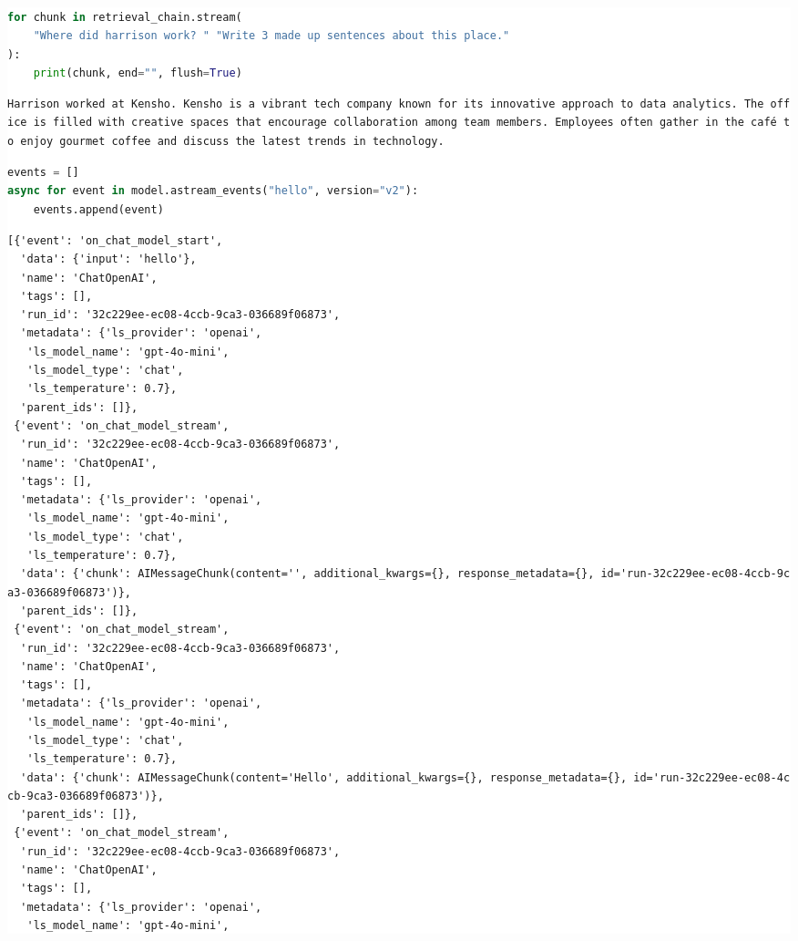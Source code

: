 ```python
for chunk in retrieval_chain.stream(
    "Where did harrison work? " "Write 3 made up sentences about this place."
):
    print(chunk, end="", flush=True)
```

    Harrison worked at Kensho. Kensho is a vibrant tech company known for its innovative approach to data analytics. The office is filled with creative spaces that encourage collaboration among team members. Employees often gather in the café to enjoy gourmet coffee and discuss the latest trends in technology.


```python

```


```python
events = []
async for event in model.astream_events("hello", version="v2"):
    events.append(event)
```


```python

```




    [{'event': 'on_chat_model_start',
      'data': {'input': 'hello'},
      'name': 'ChatOpenAI',
      'tags': [],
      'run_id': '32c229ee-ec08-4ccb-9ca3-036689f06873',
      'metadata': {'ls_provider': 'openai',
       'ls_model_name': 'gpt-4o-mini',
       'ls_model_type': 'chat',
       'ls_temperature': 0.7},
      'parent_ids': []},
     {'event': 'on_chat_model_stream',
      'run_id': '32c229ee-ec08-4ccb-9ca3-036689f06873',
      'name': 'ChatOpenAI',
      'tags': [],
      'metadata': {'ls_provider': 'openai',
       'ls_model_name': 'gpt-4o-mini',
       'ls_model_type': 'chat',
       'ls_temperature': 0.7},
      'data': {'chunk': AIMessageChunk(content='', additional_kwargs={}, response_metadata={}, id='run-32c229ee-ec08-4ccb-9ca3-036689f06873')},
      'parent_ids': []},
     {'event': 'on_chat_model_stream',
      'run_id': '32c229ee-ec08-4ccb-9ca3-036689f06873',
      'name': 'ChatOpenAI',
      'tags': [],
      'metadata': {'ls_provider': 'openai',
       'ls_model_name': 'gpt-4o-mini',
       'ls_model_type': 'chat',
       'ls_temperature': 0.7},
      'data': {'chunk': AIMessageChunk(content='Hello', additional_kwargs={}, response_metadata={}, id='run-32c229ee-ec08-4ccb-9ca3-036689f06873')},
      'parent_ids': []},
     {'event': 'on_chat_model_stream',
      'run_id': '32c229ee-ec08-4ccb-9ca3-036689f06873',
      'name': 'ChatOpenAI',
      'tags': [],
      'metadata': {'ls_provider': 'openai',
       'ls_model_name': 'gpt-4o-mini',